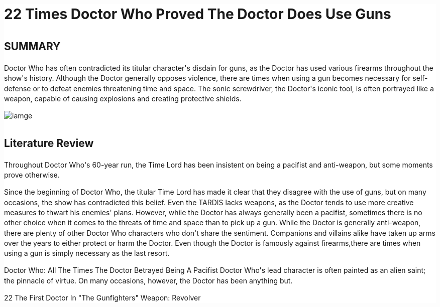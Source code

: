 # 22 Times Doctor Who Proved The Doctor Does Use Guns


## SUMMARY 


Doctor Who
 has often contradicted its titular character&#39;s disdain for guns, as the Doctor has used various firearms throughout the show&#39;s history. 
 Although the Doctor generally opposes violence, there are times when using a gun becomes necessary for self-defense or to defeat enemies threatening time and space. 
 The sonic screwdriver, the Doctor&#39;s iconic tool, is often portrayed like a weapon, capable of causing explosions and creating protective shields. 

![iamge](https://static1.srcdn.com/wordpress/wp-content/uploads/2024/01/doctor-who-matt-smith-gun.jpeg)

## Literature Review
Throughout Doctor Who&#39;s 60-year run, the Time Lord has been insistent on being a pacifist and anti-weapon, but some moments prove otherwise.




Since the beginning of Doctor Who, the titular Time Lord has made it clear that they disagree with the use of guns, but on many occasions, the show has contradicted this belief. Even the TARDIS lacks weapons, as the Doctor tends to use more creative measures to thwart his enemies&#39; plans. However, while the Doctor has always generally been a pacifist, sometimes there is no other choice when it comes to the threats of time and space than to pick up a gun.
While the Doctor is generally anti-weapon, there are plenty of other Doctor Who characters who don&#39;t share the sentiment. Companions and villains alike have taken up arms over the years to either protect or harm the Doctor. Even though the Doctor is famously against firearms,there are times when using a gun is simply necessary as the last resort.
            
 
 Doctor Who: All The Times The Doctor Betrayed Being A Pacifist 
Doctor Who&#39;s lead character is often painted as an alien saint; the pinnacle of virtue. On many occasions, however, the Doctor has been anything but.













 








 22  The First Doctor In &#34;The Gunfighters&#34; 
Weapon: Revolver
        